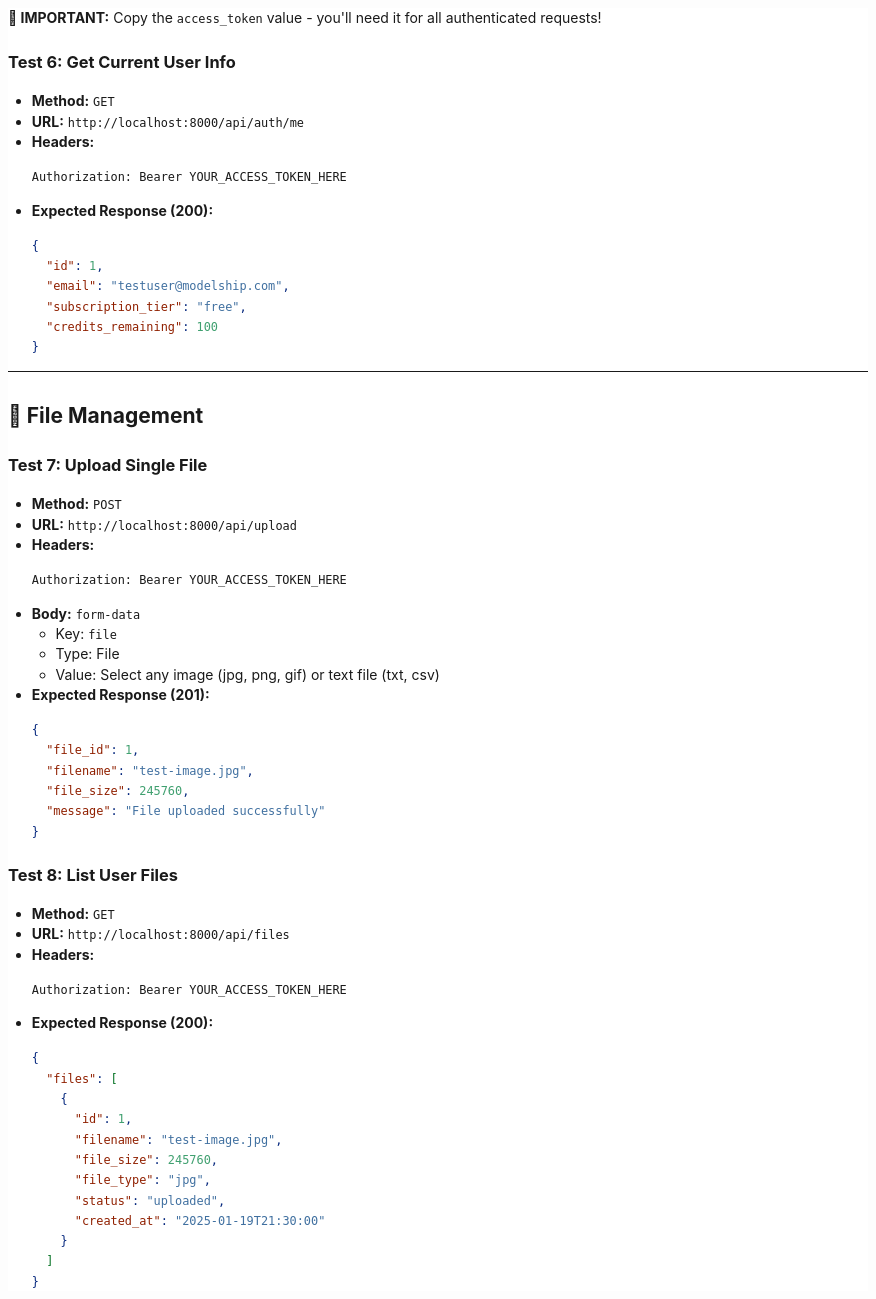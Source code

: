 **🔑 IMPORTANT:** Copy the `access_token` value - you'll need it for all authenticated requests!

### Test 6: Get Current User Info
- **Method:** `GET`
- **URL:** `http://localhost:8000/api/auth/me`
- **Headers:** 
  ```
  Authorization: Bearer YOUR_ACCESS_TOKEN_HERE
  ```
- **Expected Response (200):**
  ```json
  {
    "id": 1,
    "email": "testuser@modelship.com",
    "subscription_tier": "free",
    "credits_remaining": 100
  }
  ```

---

## 📁 File Management

### Test 7: Upload Single File
- **Method:** `POST`
- **URL:** `http://localhost:8000/api/upload`
- **Headers:** 
  ```
  Authorization: Bearer YOUR_ACCESS_TOKEN_HERE
  ```
- **Body:** `form-data`
  - Key: `file`
  - Type: File
  - Value: Select any image (jpg, png, gif) or text file (txt, csv)
- **Expected Response (201):**
  ```json
  {
    "file_id": 1,
    "filename": "test-image.jpg",
    "file_size": 245760,
    "message": "File uploaded successfully"
  }
  ```

### Test 8: List User Files
- **Method:** `GET`
- **URL:** `http://localhost:8000/api/files`
- **Headers:** 
  ```
  Authorization: Bearer YOUR_ACCESS_TOKEN_HERE
  ```
- **Expected Response (200):**
  ```json
  {
    "files": [
      {
        "id": 1,
        "filename": "test-image.jpg",
        "file_size": 245760,
        "file_type": "jpg",
        "status": "uploaded",
        "created_at": "2025-01-19T21:30:00"
      }
    ]
  }
  ```